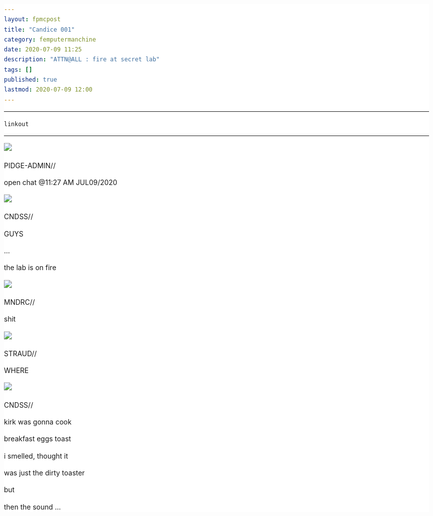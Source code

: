 ```yaml
---
layout: fpmcpost
title: "Candice 001"
category: femputermanchine
date: 2020-07-09 11:25
description: "ATTN@ALL : fire at secret lab"
tags: []
published: true
lastmod: 2020-07-09 12:00
---
```


*****

`linkout`

*****

<div class="chat-box">
<img src="{{ site.url }}/assets/tb/pidge.jpg" class="chat-portrait" />
<p class="ppl-sez">PIDGE-ADMIN//</p>
<p class="ppl-sez">open chat @11:27 AM JUL09/2020</p>
</div>

<div class="chat-box">
<img src="{{ site.url }}/assets/tb/candice.jpg" class="chat-portrait" />
<p class="ppl-sez">CNDSS//</p>
<p class="ppl-sez">GUYS</p>
<p class="ppl-sez">...</p>
<p class="ppl-sez">the lab is on fire</p>
</div>

<div class="chat-box">
<img src="{{ site.url }}/assets/tb/mandarc.jpg" class="chat-portrait" />
<p class="ppl-sez">MNDRC//</p>
<p class="ppl-sez">shit</p>
</div>

<div class="chat-box">
<img src="{{ site.url }}/assets/tb/straud-tb-fine.jpg" class="chat-portrait" />
<p class="ppl-sez">STRAUD//</p>
<p class="ppl-sez">WHERE</p>
</div>

<div class="chat-box">
<img src="{{ site.url }}/assets/tb/candice.jpg" class="chat-portrait" />
<p class="ppl-sez">CNDSS//</p>
<p class="ppl-sez">kirk was gonna cook </p>
<p class="ppl-sez">breakfast eggs toast</p>
<p class="ppl-sez">i smelled, thought it</p>
<p class="ppl-sez">was just the dirty toaster</p>
<p class="ppl-sez">but</p>
<p class="ppl-sez">then the sound ...</p>
</div>
